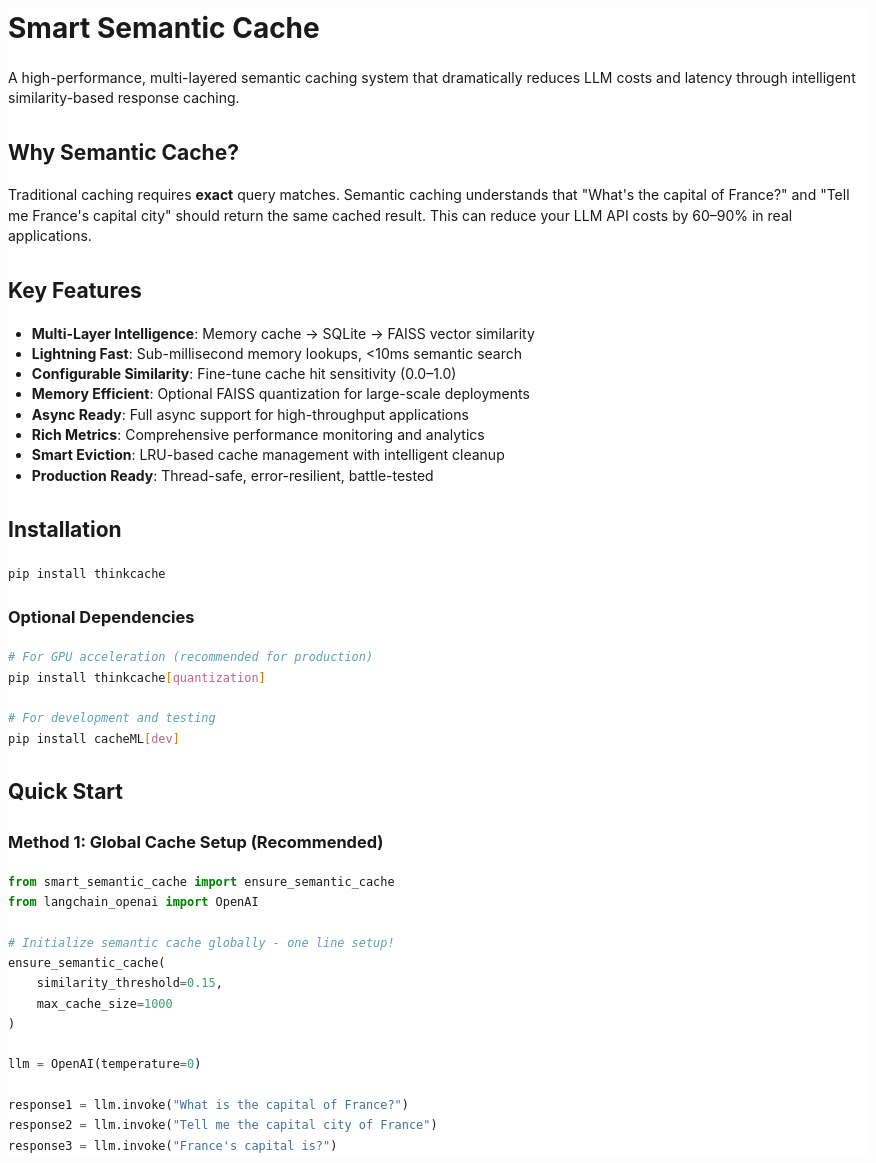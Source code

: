 # Smart Semantic Cache

A high-performance, multi-layered semantic caching system that dramatically reduces LLM costs and latency through intelligent similarity-based response caching.

## Why Semantic Cache?

Traditional caching requires **exact** query matches. Semantic caching understands that "What's the capital of France?" and "Tell me France's capital city" should return the same cached result. This can reduce your LLM API costs by 60–90% in real applications.

## Key Features

* **Multi-Layer Intelligence**: Memory cache → SQLite → FAISS vector similarity
* **Lightning Fast**: Sub-millisecond memory lookups, <10ms semantic search
* **Configurable Similarity**: Fine-tune cache hit sensitivity (0.0–1.0)
* **Memory Efficient**: Optional FAISS quantization for large-scale deployments
* **Async Ready**: Full async support for high-throughput applications
* **Rich Metrics**: Comprehensive performance monitoring and analytics
* **Smart Eviction**: LRU-based cache management with intelligent cleanup
* **Production Ready**: Thread-safe, error-resilient, battle-tested

## Installation

```bash
pip install thinkcache
```

### Optional Dependencies

```bash
# For GPU acceleration (recommended for production)
pip install thinkcache[quantization]

# For development and testing
pip install cacheML[dev]
```

## Quick Start

### Method 1: Global Cache Setup (Recommended)

```python
from smart_semantic_cache import ensure_semantic_cache
from langchain_openai import OpenAI

# Initialize semantic cache globally - one line setup!
ensure_semantic_cache(
    similarity_threshold=0.15,
    max_cache_size=1000
)

llm = OpenAI(temperature=0)

response1 = llm.invoke("What is the capital of France?")
response2 = llm.invoke("Tell me the capital city of France")
response3 = llm.invoke("France's capital is?")
```
